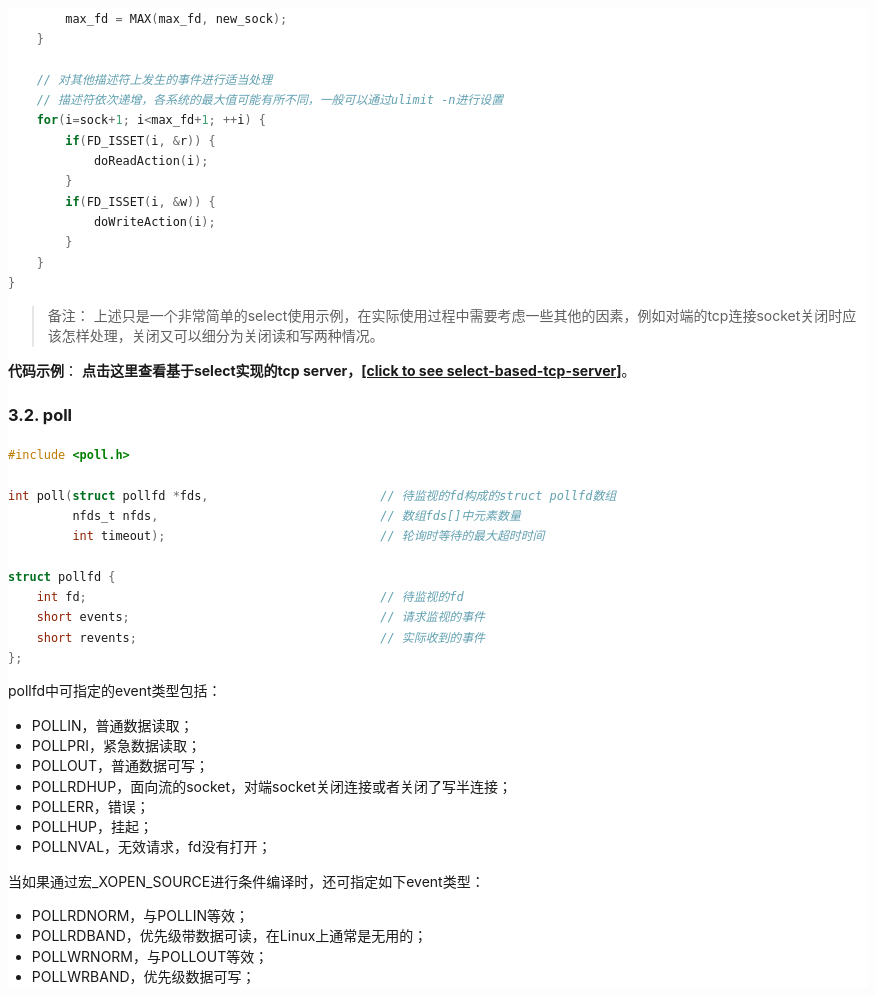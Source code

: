 ```c
        max_fd = MAX(max_fd, new_sock);
    }

    // 对其他描述符上发生的事件进行适当处理
    // 描述符依次递增，各系统的最大值可能有所不同，一般可以通过ulimit -n进行设置
    for(i=sock+1; i<max_fd+1; ++i) {
        if(FD_ISSET(i, &r)) {
            doReadAction(i);
        }
        if(FD_ISSET(i, &w)) {
            doWriteAction(i);
        }
    }
}

```

>备注：
上述只是一个非常简单的select使用示例，在实际使用过程中需要考虑一些其他的因素，例如对端的tcp连接socket关闭时应该怎样处理，关闭又可以细分为关闭读和写两种情况。

**代码示例**：
**点击这里查看基于select实现的tcp server，[[click to see select-based-tcp-server]](https://github.com/hitzhangjie/Linux-IO-Model/tree/master/io-select)**。

### 3.2. poll

```c
#include <poll.h>

int poll(struct pollfd *fds,                        // 待监视的fd构成的struct pollfd数组
         nfds_t nfds,                               // 数组fds[]中元素数量
         int timeout);                              // 轮询时等待的最大超时时间

struct pollfd {
    int fd;                                         // 待监视的fd
    short events;                                   // 请求监视的事件
    short revents;                                  // 实际收到的事件
};

```

pollfd中可指定的event类型包括：
- POLLIN，普通数据读取；
- POLLPRI，紧急数据读取；
- POLLOUT，普通数据可写；
- POLLRDHUP，面向流的socket，对端socket关闭连接或者关闭了写半连接；
- POLLERR，错误；
- POLLHUP，挂起；
- POLLNVAL，无效请求，fd没有打开；

当如果通过宏_XOPEN_SOURCE进行条件编译时，还可指定如下event类型：
- POLLRDNORM，与POLLIN等效；
- POLLRDBAND，优先级带数据可读，在Linux上通常是无用的；
- POLLWRNORM，与POLLOUT等效；
- POLLWRBAND，优先级数据可写；
